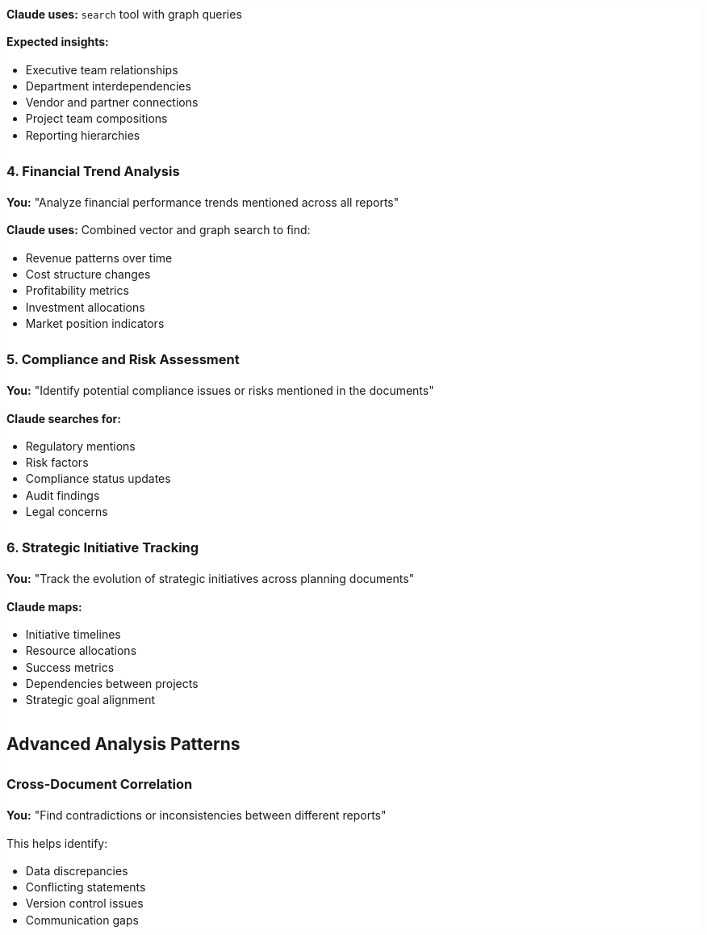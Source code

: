 **Claude uses:** `search` tool with graph queries

**Expected insights:**
- Executive team relationships
- Department interdependencies
- Vendor and partner connections
- Project team compositions
- Reporting hierarchies

### 4. Financial Trend Analysis

**You:** "Analyze financial performance trends mentioned across all reports"

**Claude uses:** Combined vector and graph search to find:
- Revenue patterns over time
- Cost structure changes
- Profitability metrics
- Investment allocations
- Market position indicators

### 5. Compliance and Risk Assessment

**You:** "Identify potential compliance issues or risks mentioned in the documents"

**Claude searches for:**
- Regulatory mentions
- Risk factors
- Compliance status updates
- Audit findings
- Legal concerns

### 6. Strategic Initiative Tracking

**You:** "Track the evolution of strategic initiatives across planning documents"

**Claude maps:**
- Initiative timelines
- Resource allocations
- Success metrics
- Dependencies between projects
- Strategic goal alignment

## Advanced Analysis Patterns

### Cross-Document Correlation

**You:** "Find contradictions or inconsistencies between different reports"

This helps identify:
- Data discrepancies
- Conflicting statements
- Version control issues
- Communication gaps
